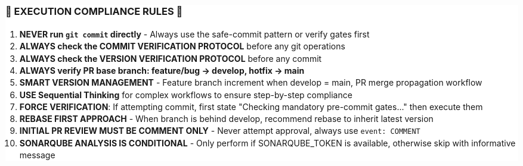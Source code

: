 ### 🚨 EXECUTION COMPLIANCE RULES 🚨

1. **NEVER run `git commit` directly** - Always use the safe-commit pattern or verify gates first
2. **ALWAYS check the COMMIT VERIFICATION PROTOCOL** before any git operations
3. **ALWAYS check the VERSION VERIFICATION PROTOCOL** before any commit
4. **ALWAYS verify PR base branch: feature/bug → develop, hotfix → main**
5. **SMART VERSION MANAGEMENT** - Feature branch increment when develop = main, PR merge propagation workflow
6. **USE Sequential Thinking** for complex workflows to ensure step-by-step compliance
7. **FORCE VERIFICATION**: If attempting commit, first state "Checking mandatory pre-commit gates..." then execute them
8. **REBASE FIRST APPROACH** - When branch is behind develop, recommend rebase to inherit latest version
9. **INITIAL PR REVIEW MUST BE COMMENT ONLY** - Never attempt approval, always use `event: COMMENT`
10. **SONARQUBE ANALYSIS IS CONDITIONAL** - Only perform if SONARQUBE_TOKEN is available, otherwise skip with informative message
